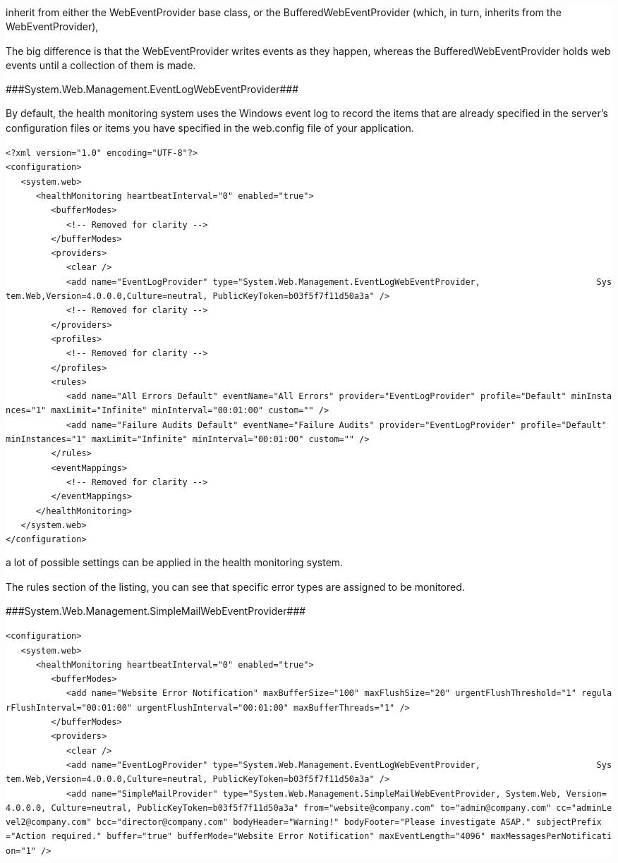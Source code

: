 inherit from either the WebEventProvider base class, or the BufferedWebEventProvider (which, in turn, inherits from the WebEventProvider),

The big difference is that the WebEventProvider writes events as they happen, whereas the BufferedWebEventProvider holds web events until a collection of them is made.

###System.Web.Management.EventLogWebEventProvider###

By default, the health monitoring system uses the Windows event log to record the items that are already specified in the server’s configuration files or items you have specified in the web.config file of your application.

```
<?xml version="1.0" encoding="UTF-8"?>
<configuration>
   <system.web>
      <healthMonitoring heartbeatInterval="0" enabled="true">
         <bufferModes>
            <!-- Removed for clarity -->
         </bufferModes>
         <providers>
            <clear />
            <add name="EventLogProvider" type="System.Web.Management.EventLogWebEventProvider,                       System.Web,Version=4.0.0.0,Culture=neutral, PublicKeyToken=b03f5f7f11d50a3a" />
            <!-- Removed for clarity -->
         </providers>
         <profiles>
            <!-- Removed for clarity -->
         </profiles>
         <rules>
            <add name="All Errors Default" eventName="All Errors" provider="EventLogProvider" profile="Default" minInstances="1" maxLimit="Infinite" minInterval="00:01:00" custom="" />
            <add name="Failure Audits Default" eventName="Failure Audits" provider="EventLogProvider" profile="Default" minInstances="1" maxLimit="Infinite" minInterval="00:01:00" custom="" />
         </rules>
         <eventMappings>
            <!-- Removed for clarity -->
         </eventMappings>
      </healthMonitoring>
   </system.web>
</configuration>
```

a lot of possible settings can be applied in the health monitoring system.

The rules section of the listing, you can see that specific error types are assigned to be monitored.

###System.Web.Management.SimpleMailWebEventProvider###

```
<configuration>
   <system.web>
      <healthMonitoring heartbeatInterval="0" enabled="true">
         <bufferModes>
            <add name="Website Error Notification" maxBufferSize="100" maxFlushSize="20" urgentFlushThreshold="1" regularFlushInterval="00:01:00" urgentFlushInterval="00:01:00" maxBufferThreads="1" />
         </bufferModes>
         <providers>
            <clear />
            <add name="EventLogProvider" type="System.Web.Management.EventLogWebEventProvider,                       System.Web,Version=4.0.0.0,Culture=neutral, PublicKeyToken=b03f5f7f11d50a3a" />
            <add name="SimpleMailProvider" type="System.Web.Management.SimpleMailWebEventProvider, System.Web, Version=4.0.0.0, Culture=neutral, PublicKeyToken=b03f5f7f11d50a3a" from="website@company.com" to="admin@company.com" cc="adminLevel2@company.com" bcc="director@company.com" bodyHeader="Warning!" bodyFooter="Please investigate ASAP." subjectPrefix="Action required." buffer="true" bufferMode="Website Error Notification" maxEventLength="4096" maxMessagesPerNotification="1" />
```